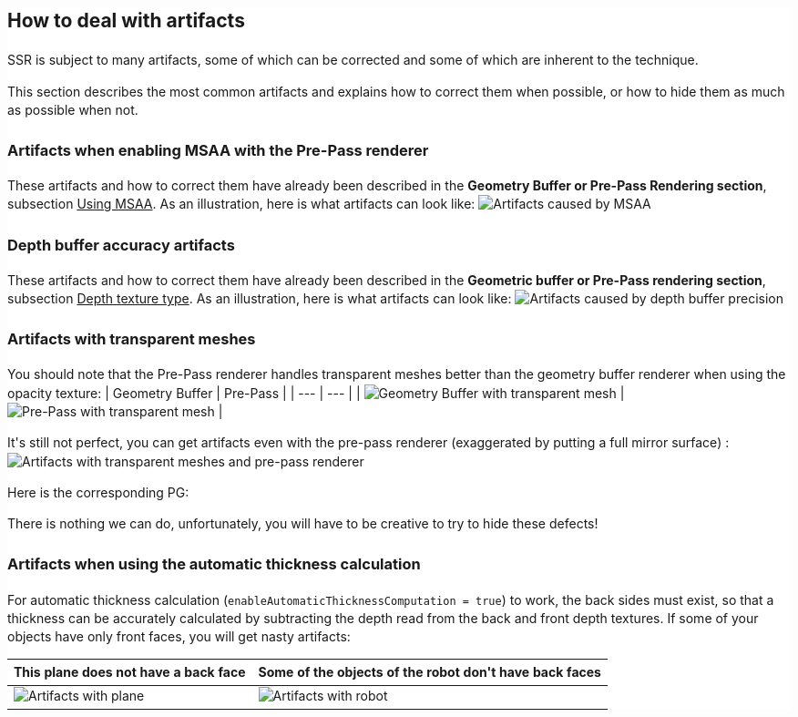 ## How to deal with artifacts

SSR is subject to many artifacts, some of which can be corrected and some of which are inherent to the technique.

This section describes the most common artifacts and explains how to correct them when possible, or how to hide them as much as possible when not.

### Artifacts when enabling MSAA with the Pre-Pass renderer

These artifacts and how to correct them have already been described in the **Geometry Buffer or Pre-Pass Rendering section**, subsection [Using MSAA](#using-msaa).
As an illustration, here is what artifacts can look like:
![Artifacts caused by MSAA](/img/how_to/ssrRenderingPipeline/msaa_pre_pass_auto_thickness.jpg!500)

### Depth buffer accuracy artifacts

These artifacts and how to correct them have already been described in the **Geometric buffer or Pre-Pass rendering section**, subsection [Depth texture type](#depth-texture-type).
As an illustration, here is what artifacts can look like:
![Artifacts caused by depth buffer precision](/img/how_to/ssrRenderingPipeline/artifacts_prepass_depth_precision.jpg!500)

### Artifacts with transparent meshes

You should note that the Pre-Pass renderer handles transparent meshes better than the geometry buffer renderer when using the opacity texture:
| Geometry Buffer | Pre-Pass |
| --- | --- |
| ![Geometry Buffer with transparent mesh](/img/how_to/ssrRenderingPipeline/geometry_buffer_automatic_thickness_mesh_transparent.jpg!500) | ![Pre-Pass with transparent mesh](/img/how_to/ssrRenderingPipeline/prepass_automatic_thickness_mesh_transparent.jpg!500) |

It's still not perfect, you can get artifacts even with the pre-pass renderer (exaggerated by putting a full mirror surface) :
![Artifacts with transparent meshes and pre-pass renderer](/img/how_to/ssrRenderingPipeline/artifacts_prepass_automatic_thickness_mesh_transparent.jpg!500)

Here is the corresponding PG: <Playground id="#PIZ1GK#1048" title="SSR Artifacts (transparent meshes with prepass renderer)" description="SSR Artifacts with the prepass renderer and transparent meshes"/>

There is nothing we can do, unfortunately, you will have to be creative to try to hide these defects!

### Artifacts when using the automatic thickness calculation

For automatic thickness calculation (`enableAutomaticThicknessComputation = true`) to work, the back sides must exist, so that a thickness can be accurately calculated by subtracting the depth read from the back and front depth textures. If some of your objects have only front faces, you will get nasty artifacts:

| This plane does not have a back face                                                                  | Some of the objects of the robot don't have back faces                                                |
| ----------------------------------------------------------------------------------------------------- | ----------------------------------------------------------------------------------------------------- |
| ![Artifacts with plane](/img/how_to/ssrRenderingPipeline/artifacts_automatic_thickness_plane.jpg!500) | ![Artifacts with robot](/img/how_to/ssrRenderingPipeline/artifacts_automatic_thickness_robot.jpg!500) |
